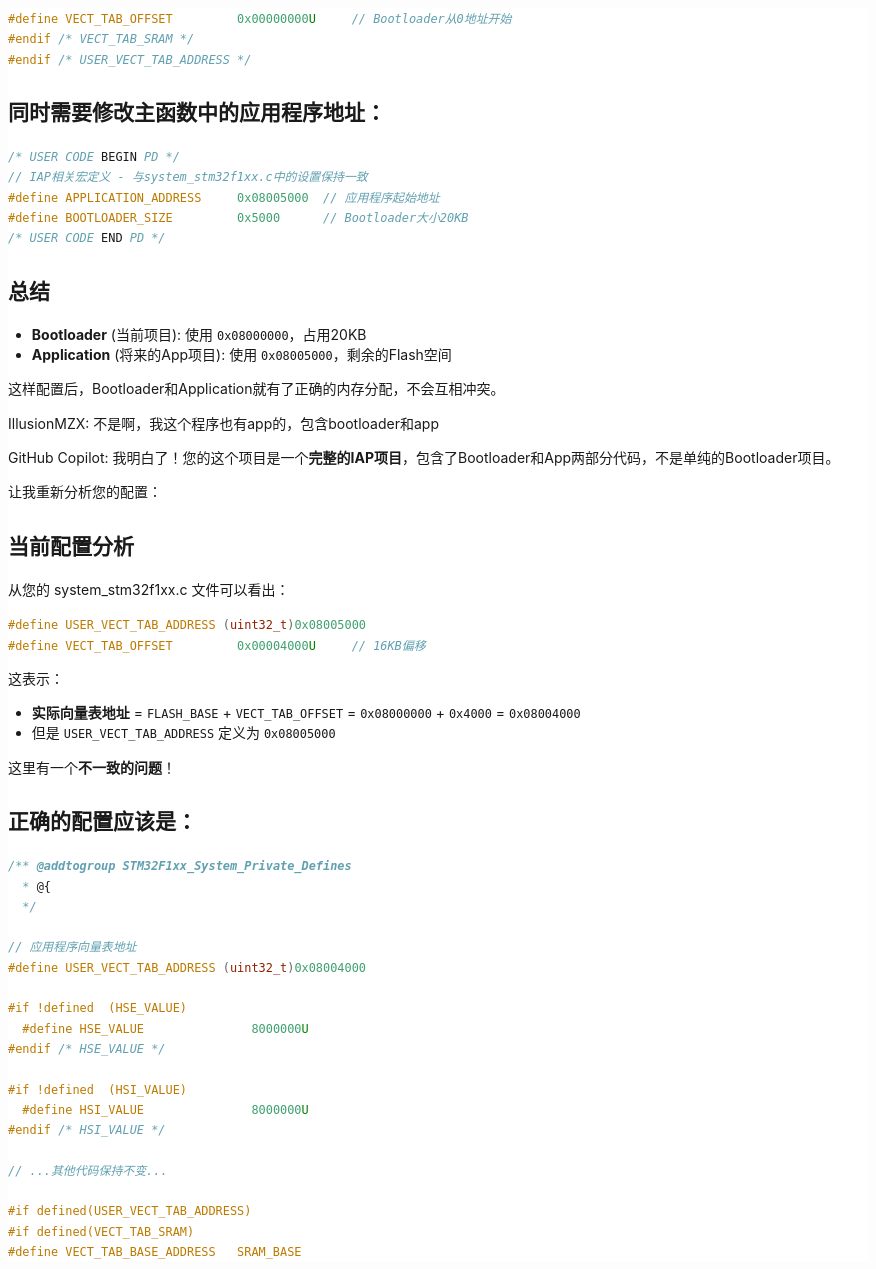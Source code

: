 ````c
#define VECT_TAB_OFFSET         0x00000000U     // Bootloader从0地址开始
#endif /* VECT_TAB_SRAM */
#endif /* USER_VECT_TAB_ADDRESS */
````

## 同时需要修改主函数中的应用程序地址：

````c
/* USER CODE BEGIN PD */
// IAP相关宏定义 - 与system_stm32f1xx.c中的设置保持一致
#define APPLICATION_ADDRESS     0x08005000  // 应用程序起始地址
#define BOOTLOADER_SIZE         0x5000      // Bootloader大小20KB
/* USER CODE END PD */
````

## 总结

- **Bootloader** (当前项目): 使用 `0x08000000`，占用20KB
- **Application** (将来的App项目): 使用 `0x08005000`，剩余的Flash空间

这样配置后，Bootloader和Application就有了正确的内存分配，不会互相冲突。

IllusionMZX: 不是啊，我这个程序也有app的，包含bootloader和app

GitHub Copilot: 我明白了！您的这个项目是一个**完整的IAP项目**，包含了Bootloader和App两部分代码，不是单纯的Bootloader项目。

让我重新分析您的配置：

## 当前配置分析

从您的 system_stm32f1xx.c 文件可以看出：

```c
#define USER_VECT_TAB_ADDRESS (uint32_t)0x08005000
#define VECT_TAB_OFFSET         0x00004000U     // 16KB偏移
```

这表示：
- **实际向量表地址** = `FLASH_BASE` + `VECT_TAB_OFFSET` = `0x08000000` + `0x4000` = `0x08004000`
- 但是 `USER_VECT_TAB_ADDRESS` 定义为 `0x08005000`

这里有一个**不一致的问题**！

## 正确的配置应该是：

````c
/** @addtogroup STM32F1xx_System_Private_Defines
  * @{
  */

// 应用程序向量表地址
#define USER_VECT_TAB_ADDRESS (uint32_t)0x08004000

#if !defined  (HSE_VALUE) 
  #define HSE_VALUE               8000000U
#endif /* HSE_VALUE */

#if !defined  (HSI_VALUE)
  #define HSI_VALUE               8000000U
#endif /* HSI_VALUE */

// ...其他代码保持不变...

#if defined(USER_VECT_TAB_ADDRESS)
#if defined(VECT_TAB_SRAM)
#define VECT_TAB_BASE_ADDRESS   SRAM_BASE       
````